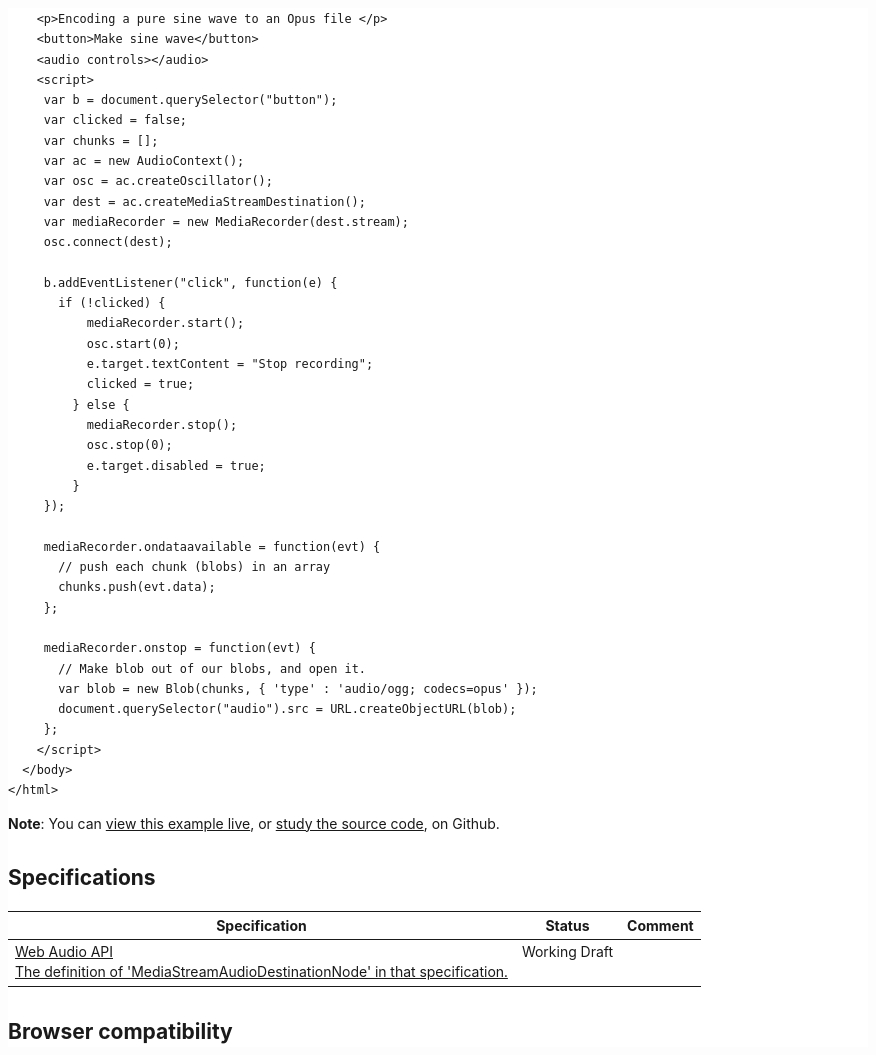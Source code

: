         <p>Encoding a pure sine wave to an Opus file </p>
        <button>Make sine wave</button>
        <audio controls></audio>
        <script>
         var b = document.querySelector("button");
         var clicked = false;
         var chunks = [];
         var ac = new AudioContext();
         var osc = ac.createOscillator();
         var dest = ac.createMediaStreamDestination();
         var mediaRecorder = new MediaRecorder(dest.stream);
         osc.connect(dest);

         b.addEventListener("click", function(e) {
           if (!clicked) {
               mediaRecorder.start();
               osc.start(0);
               e.target.textContent = "Stop recording";
               clicked = true;
             } else {
               mediaRecorder.stop();
               osc.stop(0);
               e.target.disabled = true;
             }
         });

         mediaRecorder.ondataavailable = function(evt) {
           // push each chunk (blobs) in an array
           chunks.push(evt.data);
         };

         mediaRecorder.onstop = function(evt) {
           // Make blob out of our blobs, and open it.
           var blob = new Blob(chunks, { 'type' : 'audio/ogg; codecs=opus' });
           document.querySelector("audio").src = URL.createObjectURL(blob);
         };
        </script>
      </body>
    </html>

**Note**: You can [view this example live](https://mdn.github.io/webaudio-examples/create-media-stream-destination/index.html), or [study the source code](https://github.com/mdn/webaudio-examples/blob/master/create-media-stream-destination/index.html), on Github.

Specifications
--------------

<table><thead><tr class="header"><th>Specification</th><th>Status</th><th>Comment</th></tr></thead><tbody><tr class="odd"><td><a href="https://webaudio.github.io/web-audio-api/#mediastreamaudiodestinationnode">Web Audio API<br />
<span class="small">The definition of 'MediaStreamAudioDestinationNode' in that specification.</span></a></td><td><span class="spec-wd">Working Draft</span></td><td></td></tr></tbody></table>

Browser compatibility
---------------------
